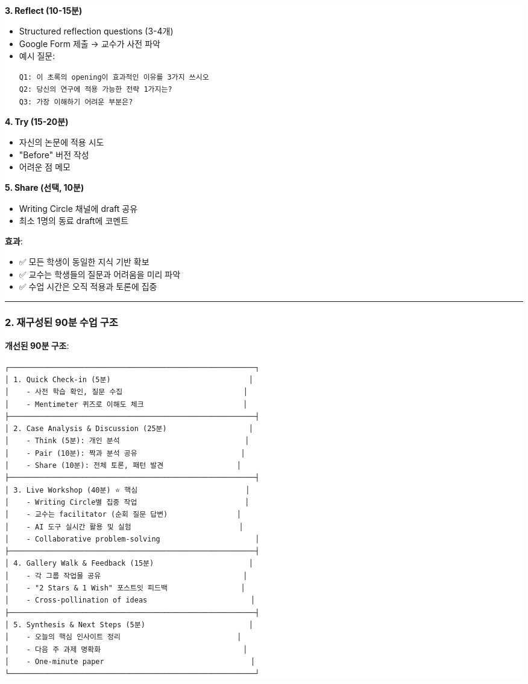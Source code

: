 **3. Reflect (10-15분)**
- Structured reflection questions (3-4개)
- Google Form 제출 → 교수가 사전 파악
- 예시 질문:
  ```
  Q1: 이 초록의 opening이 효과적인 이유를 3가지 쓰시오
  Q2: 당신의 연구에 적용 가능한 전략 1가지는?
  Q3: 가장 이해하기 어려운 부분은?
  ```

**4. Try (15-20분)**
- 자신의 논문에 적용 시도
- "Before" 버전 작성
- 어려운 점 메모

**5. Share (선택, 10분)**
- Writing Circle 채널에 draft 공유
- 최소 1명의 동료 draft에 코멘트

**효과**:
- ✅ 모든 학생이 동일한 지식 기반 확보
- ✅ 교수는 학생들의 질문과 어려움을 미리 파악
- ✅ 수업 시간은 오직 적용과 토론에 집중

---

### 2. 재구성된 90분 수업 구조

**개선된 90분 구조**:

```
┌─────────────────────────────────────────────────────────┐
│ 1. Quick Check-in (5분)                                │
│    - 사전 학습 확인, 질문 수집                            │
│    - Mentimeter 퀴즈로 이해도 체크                       │
├─────────────────────────────────────────────────────────┤
│ 2. Case Analysis & Discussion (25분)                   │
│    - Think (5분): 개인 분석                             │
│    - Pair (10분): 짝과 분석 공유                        │
│    - Share (10분): 전체 토론, 패턴 발견                 │
├─────────────────────────────────────────────────────────┤
│ 3. Live Workshop (40분) ⭐ 핵심                         │
│    - Writing Circle별 집중 작업                         │
│    - 교수는 facilitator (순회 질문 답변)                │
│    - AI 도구 실시간 활용 및 실험                         │
│    - Collaborative problem-solving                      │
├─────────────────────────────────────────────────────────┤
│ 4. Gallery Walk & Feedback (15분)                      │
│    - 각 그룹 작업물 공유                                 │
│    - "2 Stars & 1 Wish" 포스트잇 피드백                 │
│    - Cross-pollination of ideas                        │
├─────────────────────────────────────────────────────────┤
│ 5. Synthesis & Next Steps (5분)                        │
│    - 오늘의 핵심 인사이트 정리                           │
│    - 다음 주 과제 명확화                                 │
│    - One-minute paper                                  │
└─────────────────────────────────────────────────────────┘
```
